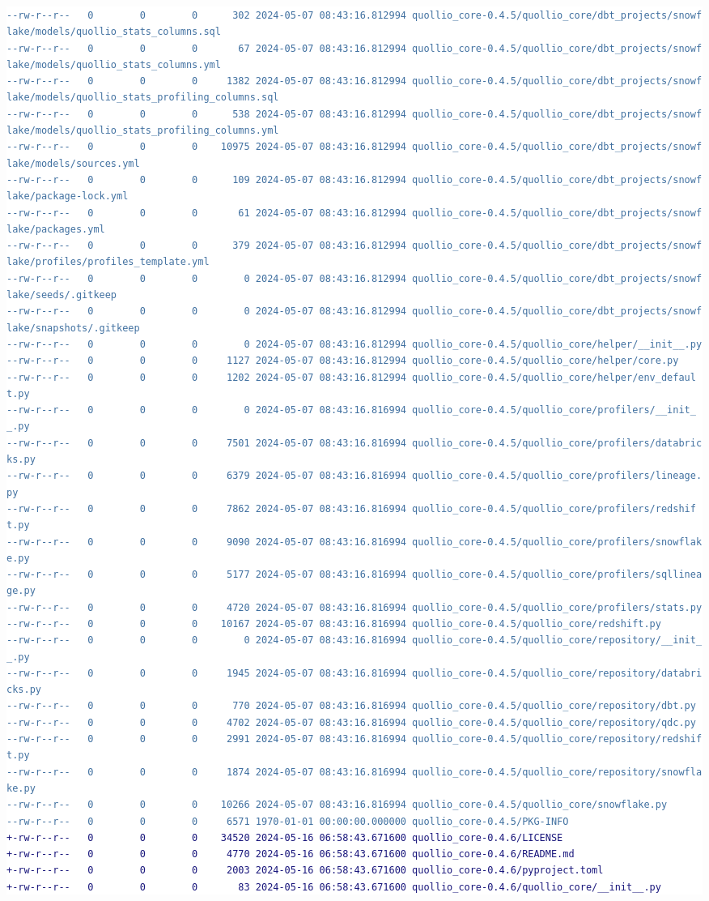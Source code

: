 ```diff
--rw-r--r--   0        0        0      302 2024-05-07 08:43:16.812994 quollio_core-0.4.5/quollio_core/dbt_projects/snowflake/models/quollio_stats_columns.sql
--rw-r--r--   0        0        0       67 2024-05-07 08:43:16.812994 quollio_core-0.4.5/quollio_core/dbt_projects/snowflake/models/quollio_stats_columns.yml
--rw-r--r--   0        0        0     1382 2024-05-07 08:43:16.812994 quollio_core-0.4.5/quollio_core/dbt_projects/snowflake/models/quollio_stats_profiling_columns.sql
--rw-r--r--   0        0        0      538 2024-05-07 08:43:16.812994 quollio_core-0.4.5/quollio_core/dbt_projects/snowflake/models/quollio_stats_profiling_columns.yml
--rw-r--r--   0        0        0    10975 2024-05-07 08:43:16.812994 quollio_core-0.4.5/quollio_core/dbt_projects/snowflake/models/sources.yml
--rw-r--r--   0        0        0      109 2024-05-07 08:43:16.812994 quollio_core-0.4.5/quollio_core/dbt_projects/snowflake/package-lock.yml
--rw-r--r--   0        0        0       61 2024-05-07 08:43:16.812994 quollio_core-0.4.5/quollio_core/dbt_projects/snowflake/packages.yml
--rw-r--r--   0        0        0      379 2024-05-07 08:43:16.812994 quollio_core-0.4.5/quollio_core/dbt_projects/snowflake/profiles/profiles_template.yml
--rw-r--r--   0        0        0        0 2024-05-07 08:43:16.812994 quollio_core-0.4.5/quollio_core/dbt_projects/snowflake/seeds/.gitkeep
--rw-r--r--   0        0        0        0 2024-05-07 08:43:16.812994 quollio_core-0.4.5/quollio_core/dbt_projects/snowflake/snapshots/.gitkeep
--rw-r--r--   0        0        0        0 2024-05-07 08:43:16.812994 quollio_core-0.4.5/quollio_core/helper/__init__.py
--rw-r--r--   0        0        0     1127 2024-05-07 08:43:16.812994 quollio_core-0.4.5/quollio_core/helper/core.py
--rw-r--r--   0        0        0     1202 2024-05-07 08:43:16.812994 quollio_core-0.4.5/quollio_core/helper/env_default.py
--rw-r--r--   0        0        0        0 2024-05-07 08:43:16.816994 quollio_core-0.4.5/quollio_core/profilers/__init__.py
--rw-r--r--   0        0        0     7501 2024-05-07 08:43:16.816994 quollio_core-0.4.5/quollio_core/profilers/databricks.py
--rw-r--r--   0        0        0     6379 2024-05-07 08:43:16.816994 quollio_core-0.4.5/quollio_core/profilers/lineage.py
--rw-r--r--   0        0        0     7862 2024-05-07 08:43:16.816994 quollio_core-0.4.5/quollio_core/profilers/redshift.py
--rw-r--r--   0        0        0     9090 2024-05-07 08:43:16.816994 quollio_core-0.4.5/quollio_core/profilers/snowflake.py
--rw-r--r--   0        0        0     5177 2024-05-07 08:43:16.816994 quollio_core-0.4.5/quollio_core/profilers/sqllineage.py
--rw-r--r--   0        0        0     4720 2024-05-07 08:43:16.816994 quollio_core-0.4.5/quollio_core/profilers/stats.py
--rw-r--r--   0        0        0    10167 2024-05-07 08:43:16.816994 quollio_core-0.4.5/quollio_core/redshift.py
--rw-r--r--   0        0        0        0 2024-05-07 08:43:16.816994 quollio_core-0.4.5/quollio_core/repository/__init__.py
--rw-r--r--   0        0        0     1945 2024-05-07 08:43:16.816994 quollio_core-0.4.5/quollio_core/repository/databricks.py
--rw-r--r--   0        0        0      770 2024-05-07 08:43:16.816994 quollio_core-0.4.5/quollio_core/repository/dbt.py
--rw-r--r--   0        0        0     4702 2024-05-07 08:43:16.816994 quollio_core-0.4.5/quollio_core/repository/qdc.py
--rw-r--r--   0        0        0     2991 2024-05-07 08:43:16.816994 quollio_core-0.4.5/quollio_core/repository/redshift.py
--rw-r--r--   0        0        0     1874 2024-05-07 08:43:16.816994 quollio_core-0.4.5/quollio_core/repository/snowflake.py
--rw-r--r--   0        0        0    10266 2024-05-07 08:43:16.816994 quollio_core-0.4.5/quollio_core/snowflake.py
--rw-r--r--   0        0        0     6571 1970-01-01 00:00:00.000000 quollio_core-0.4.5/PKG-INFO
+-rw-r--r--   0        0        0    34520 2024-05-16 06:58:43.671600 quollio_core-0.4.6/LICENSE
+-rw-r--r--   0        0        0     4770 2024-05-16 06:58:43.671600 quollio_core-0.4.6/README.md
+-rw-r--r--   0        0        0     2003 2024-05-16 06:58:43.671600 quollio_core-0.4.6/pyproject.toml
+-rw-r--r--   0        0        0       83 2024-05-16 06:58:43.671600 quollio_core-0.4.6/quollio_core/__init__.py
```